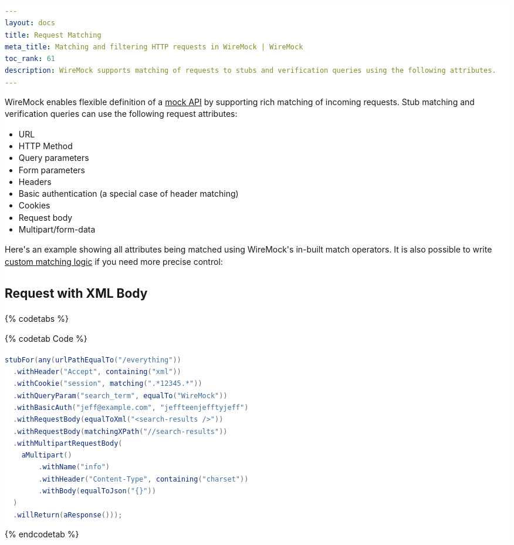 ```yaml
---
layout: docs
title: Request Matching
meta_title: Matching and filtering HTTP requests in WireMock | WireMock
toc_rank: 61
description: WireMock supports matching of requests to stubs and verification queries using the following attributes.
---
```


WireMock enables flexible definition of a [mock API](/) by supporting rich matching of incoming requests. Stub matching and verification queries can use the following request attributes:

- URL
- HTTP Method
- Query parameters
- Form parameters
- Headers
- Basic authentication (a special case of header matching)
- Cookies
- Request body
- Multipart/form-data

Here's an example showing all attributes being matched using WireMock's in-built match operators. It is also possible to write [custom matching logic](../extending-wiremock#custom-request-matchers) if
you need more precise control:

## Request with XML Body

{% codetabs %}

{% codetab Code %}

```java
stubFor(any(urlPathEqualTo("/everything"))
  .withHeader("Accept", containing("xml"))
  .withCookie("session", matching(".*12345.*"))
  .withQueryParam("search_term", equalTo("WireMock"))
  .withBasicAuth("jeff@example.com", "jeffteenjefftyjeff")
  .withRequestBody(equalToXml("<search-results />"))
  .withRequestBody(matchingXPath("//search-results"))
  .withMultipartRequestBody(
  	aMultipart()
  		.withName("info")
  		.withHeader("Content-Type", containing("charset"))
  		.withBody(equalToJson("{}"))
  )
  .willReturn(aResponse()));
```

{% endcodetab %}
